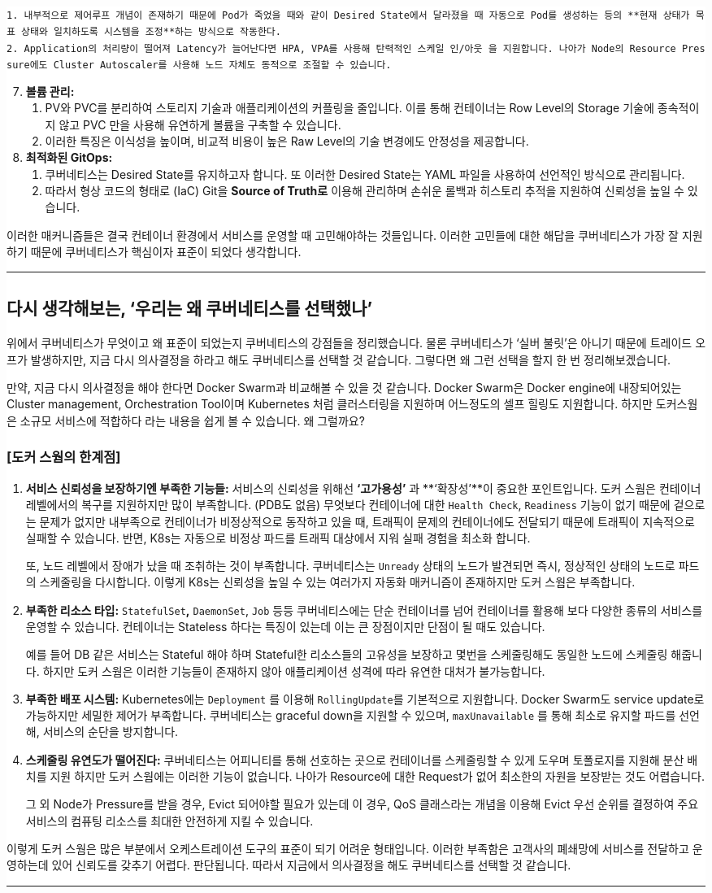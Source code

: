     1. 내부적으로 제어루프 개념이 존재하기 때문에 Pod가 죽었을 때와 같이 Desired State에서 달라졌을 때 자동으로 Pod를 생성하는 등의 **현재 상태가 목표 상태와 일치하도록 시스템을 조정**하는 방식으로 작동한다.
    2. Application의 처리량이 떨어져 Latency가 늘어난다면 HPA, VPA를 사용해 탄력적인 스케일 인/아웃 을 지원합니다. 나아가 Node의 Resource Pressure에도 Cluster Autoscaler를 사용해 노드 자체도 동적으로 조절할 수 있습니다.
7. **볼륨 관리:**
    1. PV와 PVC를 분리하여 스토리지 기술과 애플리케이션의 커플링을 줄입니다. 이를 통해 컨테이너는 Row Level의 Storage 기술에 종속적이지 않고 PVC 만을 사용해 유연하게 볼륨을 구축할 수 있습니다.
    2. 이러한 특징은 이식성을 높이며, 비교적 비용이 높은 Raw Level의 기술 변경에도 안정성을 제공합니다. 
8. **최적화된 GitOps:**
    1. 쿠버네티스는 Desired State를 유지하고자 합니다. 또 이러한 Desired State는 YAML 파일을 사용하여 선언적인 방식으로 관리됩니다.
    2. 따라서 형상 코드의 형태로 (IaC) Git을 **Source of Truth로** 이용해 관리하며 손쉬운 롤백과 히스토리 추적을 지원하여 신뢰성을 높일 수 있습니다.

이러한 매커니즘들은 결국 컨테이너 환경에서 서비스를 운영할 때 고민해야하는 것들입니다. 이러한 고민들에 대한 해답을 쿠버네티스가 가장 잘 지원하기 때문에 쿠버네티스가 핵심이자 표준이 되었다 생각합니다.

---

## 다시 생각해보는,  ‘우리는 왜 쿠버네티스를 선택했나’

위에서 쿠버네티스가 무엇이고 왜 표준이 되었는지 쿠버네티스의 강점들을 정리했습니다. 물론 쿠버네티스가 ‘실버 불릿’은 아니기 때문에 트레이드 오프가 발생하지만, 지금 다시 의사결정을 하라고 해도 쿠버네티스를 선택할 것 같습니다. 그렇다면 왜 그런 선택을 할지 한 번 정리해보겠습니다.

만약, 지금 다시 의사결정을 해야 한다면 Docker Swarm과 비교해볼 수 있을 것 같습니다. Docker Swarm은 Docker engine에 내장되어있는 Cluster management, Orchestration Tool이며 Kubernetes 처럼 클러스터링을 지원하며 어느정도의 셀프 힐링도 지원합니다. 하지만 도커스웜은 소규모 서비스에 적합하다 라는 내용을 쉽게 볼 수 있습니다. 왜 그럴까요?

### **[도커 스웜의 한계점]**

1. **서비스 신뢰성을 보장하기엔 부족한 기능들:** 서비스의 신뢰성을 위해선 **‘고가용성’** 과 **‘확장성’**이 중요한 포인트입니다. 도커 스웜은 컨테이너 레벨에서의 복구를 지원하지만 많이 부족합니다. (PDB도 없음)
무엇보다 컨테이너에 대한 `Health Check`, `Readiness` 기능이 없기 때문에 겉으로는 문제가 없지만 내부족으로 컨테이너가 비정상적으로 동작하고 있을 때, 트래픽이 문제의 컨테이너에도 전달되기 때문에 트래픽이 지속적으로 실패할 수 있습니다. 반면, K8s는 자동으로 비정상 파드를 트래픽 대상에서 지워 실패 경험을 최소화 합니다. 

    또, 노드 레벨에서 장애가 났을 때 조취하는 것이 부족합니다. 쿠버네티스는 `Unready` 상태의 노드가 발견되면 즉시,  정상적인 상태의 노드로 파드의 스케줄링을 다시합니다. 이렇게 K8s는 신뢰성을 높일 수 있는 여러가지 자동화 매커니즘이 존재하지만 도커 스웜은 부족합니다.

2. **부족한 리소스 타입:** `StatefulSet`**,** `DaemonSet`, `Job` 등등 쿠버네티스에는 단순 컨테이너를 넘어 컨테이너를 활용해 보다 다양한 종류의 서비스를 운영할 수 있습니다. 컨테이너는 Stateless 하다는 특징이 있는데 이는 큰 장점이지만 단점이 될 때도 있습니다. 
    
    예를 들어 DB 같은 서비스는 Stateful 해야 하며 Stateful한 리소스들의 고유성을 보장하고 몇번을 스케줄링해도 동일한 노드에 스케줄링 해줍니다. 하지만 도커 스웜은 이러한 기능들이 존재하지 않아 애플리케이션 성격에 따라 유연한 대처가 불가능합니다.

3. **부족한 배포 시스템:** Kubernetes에는 `Deployment` 를 이용해 `RollingUpdate`를  기본적으로 지원합니다. Docker Swarm도 service update로 가능하지만 세밀한 제어가 부족합니다. 쿠버네티스는 graceful down을 지원할 수 있으며, `maxUnavailable` 를 통해 최소로 유지할 파드를 선언해, 서비스의 순단을 방지합니다. 
4. **스케줄링 유연도가 떨어진다:** 쿠버네티스는 어피니티를 통해 선호하는 곳으로 컨테이너를 스케줄링할 수 있게 도우며 토폴로지를 지원해 분산 배치를 지원 하지만 도커 스웜에는 이러한 기능이 없습니다. 나아가 Resource에 대한 Request가 없어 최소한의 자원을 보장받는 것도 어렵습니다.

    그 외 Node가 Pressure를 받을 경우, Evict 되어야할 필요가 있는데 이 경우, QoS 클래스라는 개념을 이용해 Evict 우선 순위를 결정하여 주요 서비스의 컴퓨팅 리소스를 최대한 안전하게 지킬 수 있습니다.

이렇게 도커 스웜은 많은 부분에서 오케스트레이션 도구의 표준이 되기 어려운 형태입니다. 이러한 부족함은 고객사의 폐쇄망에 서비스를 전달하고 운영하는데 있어 신뢰도를 갖추기 어렵다. 판단됩니다. 따라서 지금에서 의사결정을 해도 쿠버네티스를 선택할 것 같습니다.

---
